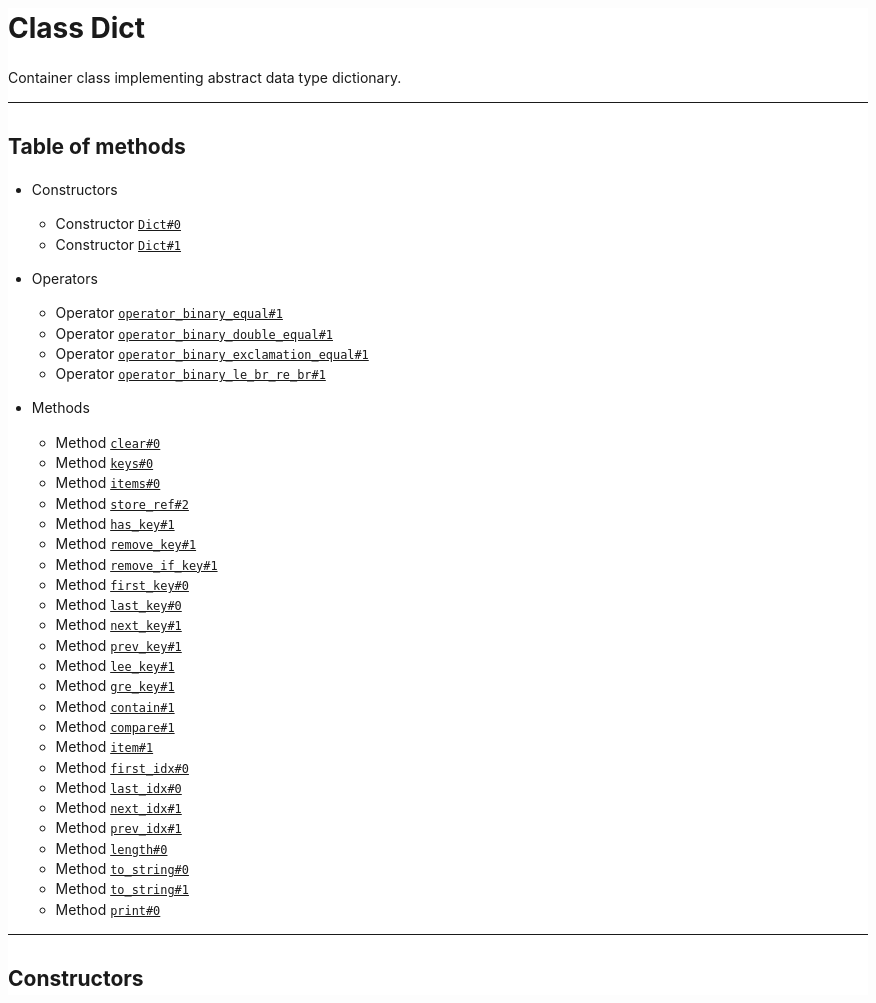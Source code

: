 # Class Dict

Container class implementing abstract data type dictionary.

-----

## Table of methods

* Constructors

  * Constructor [`Dict#0`](#Dict%230)
  * Constructor [`Dict#1`](#Dict%231)

* Operators

  * Operator [`operator_binary_equal#1`](#operator_binary_equal%231)
  * Operator [`operator_binary_double_equal#1`](#operator_binary_double_equal%231)
  * Operator [`operator_binary_exclamation_equal#1`](#operator_binary_exclamation_equal%231)
  * Operator [`operator_binary_le_br_re_br#1`](#operator_binary_le_br_re_br%231)

* Methods

  * Method [`clear#0`](#clear%230)
  * Method [`keys#0`](#keys%230)
  * Method [`items#0`](#items%230)
  * Method [`store_ref#2`](#store_ref%232)
  * Method [`has_key#1`](#has_key%231)
  * Method [`remove_key#1`](#remove_key%231)
  * Method [`remove_if_key#1`](#remove_if_key%231)
  * Method [`first_key#0`](#first_key%230)
  * Method [`last_key#0`](#last_key%230)
  * Method [`next_key#1`](#next_key%231)
  * Method [`prev_key#1`](#prev_key%231)
  * Method [`lee_key#1`](#lee_key%231)
  * Method [`gre_key#1`](#gre_key%231)
  * Method [`contain#1`](#contain%231)
  * Method [`compare#1`](#compare%231)
  * Method [`item#1`](#item%231)
  * Method [`first_idx#0`](#first_idx%230)
  * Method [`last_idx#0`](#last_idx%230)
  * Method [`next_idx#1`](#next_idx%231)
  * Method [`prev_idx#1`](#prev_idx%231)
  * Method [`length#0`](#length%230)
  * Method [`to_string#0`](#to_string%230)
  * Method [`to_string#1`](#to_string%231)
  * Method [`print#0`](#print%230)

-----

## Constructors

<a name="Dict#0" />
